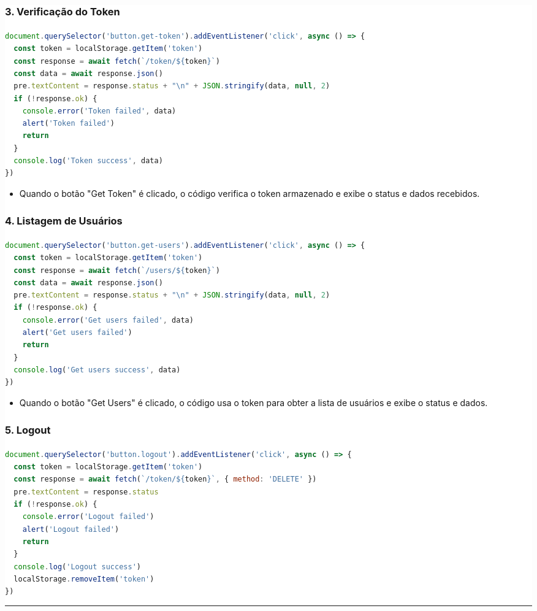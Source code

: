 ### 3. **Verificação do Token**
```javascript
document.querySelector('button.get-token').addEventListener('click', async () => {
  const token = localStorage.getItem('token')
  const response = await fetch(`/token/${token}`)
  const data = await response.json()
  pre.textContent = response.status + "\n" + JSON.stringify(data, null, 2)
  if (!response.ok) {
    console.error('Token failed', data)
    alert('Token failed')
    return
  }
  console.log('Token success', data)
})
```
- Quando o botão "Get Token" é clicado, o código verifica o token armazenado e exibe o status e dados recebidos.

### 4. **Listagem de Usuários**
```javascript
document.querySelector('button.get-users').addEventListener('click', async () => {
  const token = localStorage.getItem('token')
  const response = await fetch(`/users/${token}`)
  const data = await response.json()
  pre.textContent = response.status + "\n" + JSON.stringify(data, null, 2)
  if (!response.ok) {
    console.error('Get users failed', data)
    alert('Get users failed')
    return
  }
  console.log('Get users success', data)
})
```
- Quando o botão "Get Users" é clicado, o código usa o token para obter a lista de usuários e exibe o status e dados.

### 5. **Logout**
```javascript
document.querySelector('button.logout').addEventListener('click', async () => {
  const token = localStorage.getItem('token')
  const response = await fetch(`/token/${token}`, { method: 'DELETE' })
  pre.textContent = response.status
  if (!response.ok) {
    console.error('Logout failed')
    alert('Logout failed')
    return
  }
  console.log('Logout success')
  localStorage.removeItem('token')
})
```

---